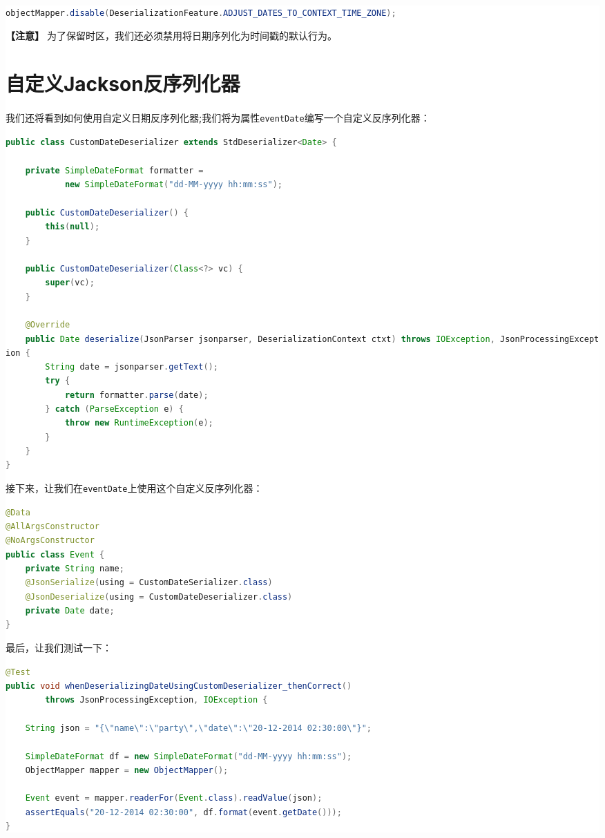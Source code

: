```java
objectMapper.disable(DeserializationFeature.ADJUST_DATES_TO_CONTEXT_TIME_ZONE);
```

**【注意】** 为了保留时区，我们还必须禁用将日期序列化为时间戳的默认行为。

# 自定义Jackson反序列化器

我们还将看到如何使用自定义日期反序列化器;我们将为属性`eventDate`编写一个自定义反序列化器：

```java
public class CustomDateDeserializer extends StdDeserializer<Date> {

    private SimpleDateFormat formatter =
            new SimpleDateFormat("dd-MM-yyyy hh:mm:ss");

    public CustomDateDeserializer() {
        this(null);
    }

    public CustomDateDeserializer(Class<?> vc) {
        super(vc);
    }

    @Override
    public Date deserialize(JsonParser jsonparser, DeserializationContext ctxt) throws IOException, JsonProcessingException {
        String date = jsonparser.getText();
        try {
            return formatter.parse(date);
        } catch (ParseException e) {
            throw new RuntimeException(e);
        }
    }
}
```

接下来，让我们在`eventDate`上使用这个自定义反序列化器：

```java
@Data
@AllArgsConstructor
@NoArgsConstructor
public class Event {
    private String name;
    @JsonSerialize(using = CustomDateSerializer.class)
    @JsonDeserialize(using = CustomDateDeserializer.class)
    private Date date;
}
```

最后，让我们测试一下：

```java
@Test
public void whenDeserializingDateUsingCustomDeserializer_thenCorrect()
        throws JsonProcessingException, IOException {

    String json = "{\"name\":\"party\",\"date\":\"20-12-2014 02:30:00\"}";

    SimpleDateFormat df = new SimpleDateFormat("dd-MM-yyyy hh:mm:ss");
    ObjectMapper mapper = new ObjectMapper();

    Event event = mapper.readerFor(Event.class).readValue(json);
    assertEquals("20-12-2014 02:30:00", df.format(event.getDate()));
}
```
